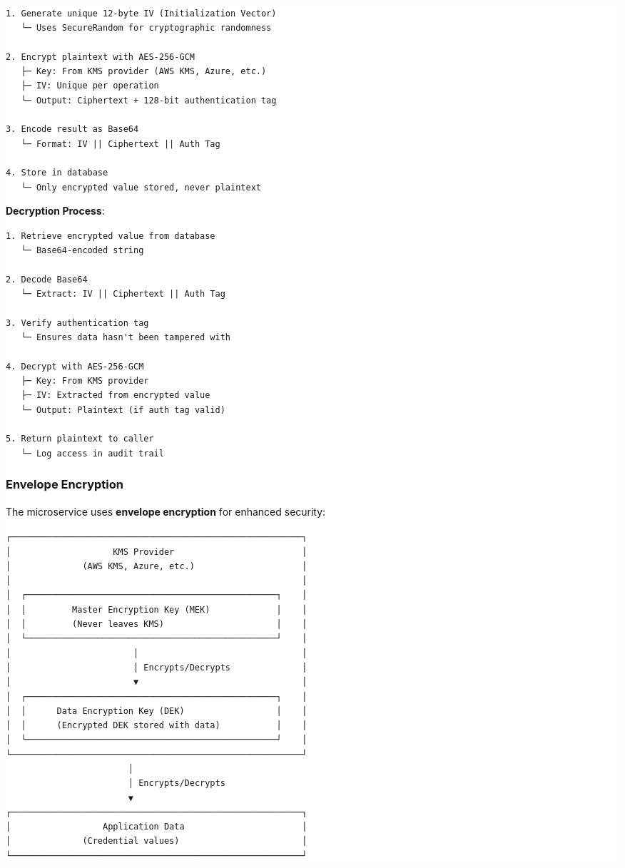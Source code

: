 ```
1. Generate unique 12-byte IV (Initialization Vector)
   └─ Uses SecureRandom for cryptographic randomness

2. Encrypt plaintext with AES-256-GCM
   ├─ Key: From KMS provider (AWS KMS, Azure, etc.)
   ├─ IV: Unique per operation
   └─ Output: Ciphertext + 128-bit authentication tag

3. Encode result as Base64
   └─ Format: IV || Ciphertext || Auth Tag

4. Store in database
   └─ Only encrypted value stored, never plaintext
```

**Decryption Process**:

```
1. Retrieve encrypted value from database
   └─ Base64-encoded string

2. Decode Base64
   └─ Extract: IV || Ciphertext || Auth Tag

3. Verify authentication tag
   └─ Ensures data hasn't been tampered with

4. Decrypt with AES-256-GCM
   ├─ Key: From KMS provider
   ├─ IV: Extracted from encrypted value
   └─ Output: Plaintext (if auth tag valid)

5. Return plaintext to caller
   └─ Log access in audit trail
```

### Envelope Encryption

The microservice uses **envelope encryption** for enhanced security:

```
┌─────────────────────────────────────────────────────────┐
│                    KMS Provider                         │
│              (AWS KMS, Azure, etc.)                     │
│                                                         │
│  ┌─────────────────────────────────────────────────┐    │
│  │         Master Encryption Key (MEK)             │    │
│  │         (Never leaves KMS)                      │    │
│  └─────────────────────────────────────────────────┘    │
│                        │                                │
│                        │ Encrypts/Decrypts              │
│                        ▼                                │
│  ┌─────────────────────────────────────────────────┐    │
│  │      Data Encryption Key (DEK)                  │    │
│  │      (Encrypted DEK stored with data)           │    │
│  └─────────────────────────────────────────────────┘    │
└─────────────────────────────────────────────────────────┘
                        │
                        │ Encrypts/Decrypts
                        ▼
┌─────────────────────────────────────────────────────────┐
│                  Application Data                       │
│              (Credential values)                        │
└─────────────────────────────────────────────────────────┘
```
